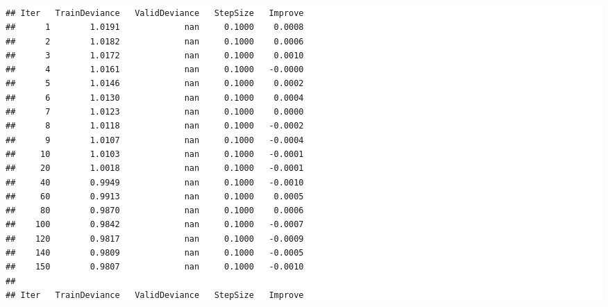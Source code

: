     ## Iter   TrainDeviance   ValidDeviance   StepSize   Improve
    ##      1        1.0191             nan     0.1000    0.0008
    ##      2        1.0182             nan     0.1000    0.0006
    ##      3        1.0172             nan     0.1000    0.0010
    ##      4        1.0161             nan     0.1000   -0.0000
    ##      5        1.0146             nan     0.1000    0.0002
    ##      6        1.0130             nan     0.1000    0.0004
    ##      7        1.0123             nan     0.1000    0.0000
    ##      8        1.0118             nan     0.1000   -0.0002
    ##      9        1.0107             nan     0.1000   -0.0004
    ##     10        1.0103             nan     0.1000   -0.0001
    ##     20        1.0018             nan     0.1000   -0.0001
    ##     40        0.9949             nan     0.1000   -0.0010
    ##     60        0.9913             nan     0.1000    0.0005
    ##     80        0.9870             nan     0.1000    0.0006
    ##    100        0.9842             nan     0.1000   -0.0007
    ##    120        0.9817             nan     0.1000   -0.0009
    ##    140        0.9809             nan     0.1000   -0.0005
    ##    150        0.9807             nan     0.1000   -0.0010
    ## 
    ## Iter   TrainDeviance   ValidDeviance   StepSize   Improve